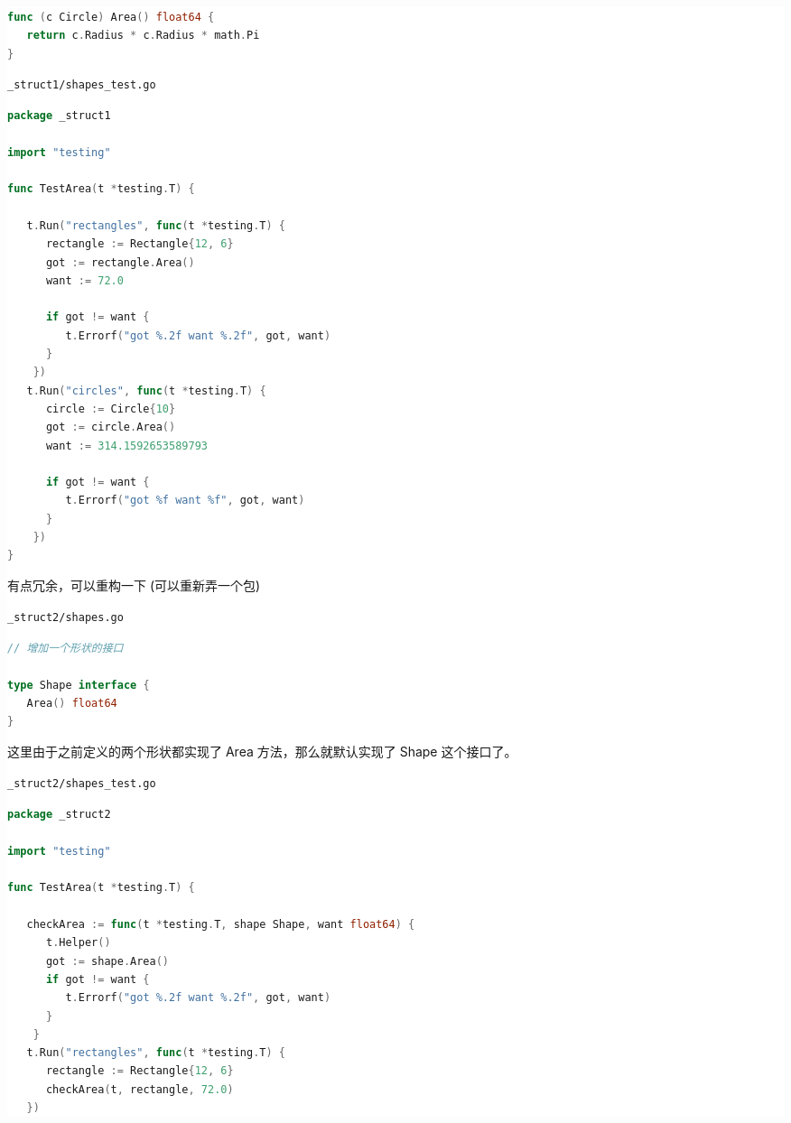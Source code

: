 ```go
func (c Circle) Area() float64 {  
   return c.Radius * c.Radius * math.Pi  
}
```

`_struct1/shapes_test.go`
```go
package _struct1
  
import "testing"  
  
func TestArea(t *testing.T) {  
  
   t.Run("rectangles", func(t *testing.T) {  
      rectangle := Rectangle{12, 6}  
      got := rectangle.Area()  
      want := 72.0  
  
      if got != want {  
         t.Errorf("got %.2f want %.2f", got, want)  
      }   
    })  
   t.Run("circles", func(t *testing.T) {  
      circle := Circle{10}  
      got := circle.Area()  
      want := 314.1592653589793  
  
      if got != want {  
         t.Errorf("got %f want %f", got, want)  
      }   
    })  
}
```

有点冗余，可以重构一下 (可以重新弄一个包)

`_struct2/shapes.go`
```go
// 增加一个形状的接口

type Shape interface {  
   Area() float64  
}
```

这里由于之前定义的两个形状都实现了 Area 方法，那么就默认实现了 Shape 这个接口了。

`_struct2/shapes_test.go`
```go
package _struct2  
  
import "testing"  
  
func TestArea(t *testing.T) {  
  
   checkArea := func(t *testing.T, shape Shape, want float64) {  
      t.Helper()  
      got := shape.Area()  
      if got != want {  
         t.Errorf("got %.2f want %.2f", got, want)  
      }   
    }  
   t.Run("rectangles", func(t *testing.T) {  
      rectangle := Rectangle{12, 6}  
      checkArea(t, rectangle, 72.0)  
   })  
```